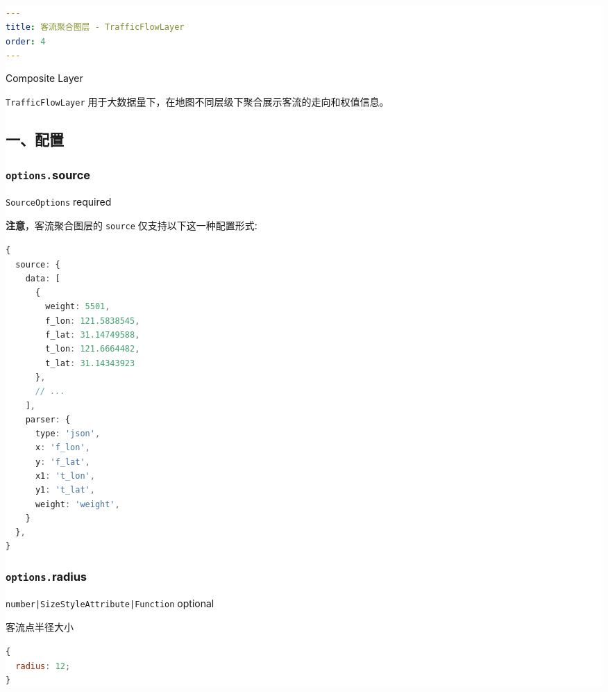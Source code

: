 ```yaml
---
title: 客流聚合图层 - TrafficFlowLayer
order: 4
---
```


<Badge type="info" color="cyan" text="Composite Layer">Composite Layer</Bdage>

`TrafficFlowLayer` 用于大数据量下，在地图不同层级下聚合展示客流的走向和权值信息。

## 一、配置

<embed src="@/docs/common/composite-layers/composite-common/options.zh.md"></embed>

### `options.`source

`SourceOptions` required

**注意**，客流聚合图层的 `source` 仅支持以下这一种配置形式:

```ts
{
  source: {
    data: [
      {
        weight: 5501,
        f_lon: 121.5838545,
        f_lat: 31.14749588,
        t_lon: 121.6664482,
        t_lat: 31.14343923
      },
      // ...
    ],
    parser: {
      type: 'json',
      x: 'f_lon',
      y: 'f_lat',
      x1: 't_lon',
      y1: 't_lat',
      weight: 'weight',
    }
  },
}
```

### `options.`radius

`number|SizeStyleAttribute|Function` optional

客流点半径大小

```js
{
  radius: 12;
}
```
